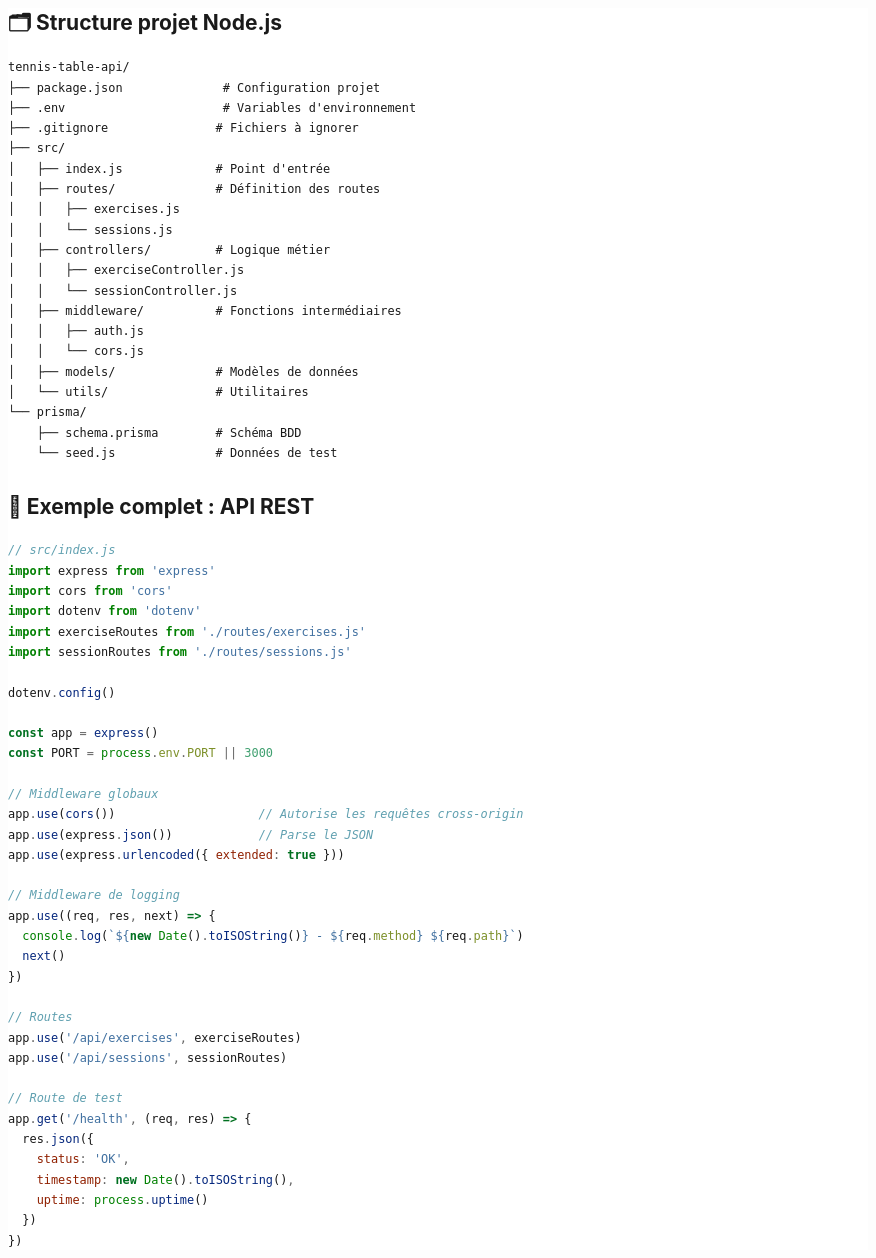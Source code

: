 ## 🗂️ Structure projet Node.js

```
tennis-table-api/
├── package.json              # Configuration projet
├── .env                      # Variables d'environnement
├── .gitignore               # Fichiers à ignorer
├── src/
│   ├── index.js             # Point d'entrée
│   ├── routes/              # Définition des routes
│   │   ├── exercises.js
│   │   └── sessions.js
│   ├── controllers/         # Logique métier
│   │   ├── exerciseController.js
│   │   └── sessionController.js
│   ├── middleware/          # Fonctions intermédiaires
│   │   ├── auth.js
│   │   └── cors.js
│   ├── models/              # Modèles de données
│   └── utils/               # Utilitaires
└── prisma/
    ├── schema.prisma        # Schéma BDD
    └── seed.js              # Données de test
```

## 🔄 Exemple complet : API REST

```javascript
// src/index.js
import express from 'express'
import cors from 'cors'
import dotenv from 'dotenv'
import exerciseRoutes from './routes/exercises.js'
import sessionRoutes from './routes/sessions.js'

dotenv.config()

const app = express()
const PORT = process.env.PORT || 3000

// Middleware globaux
app.use(cors())                    // Autorise les requêtes cross-origin
app.use(express.json())            // Parse le JSON
app.use(express.urlencoded({ extended: true }))

// Middleware de logging
app.use((req, res, next) => {
  console.log(`${new Date().toISOString()} - ${req.method} ${req.path}`)
  next()
})

// Routes
app.use('/api/exercises', exerciseRoutes)
app.use('/api/sessions', sessionRoutes)

// Route de test
app.get('/health', (req, res) => {
  res.json({ 
    status: 'OK', 
    timestamp: new Date().toISOString(),
    uptime: process.uptime()
  })
})
```